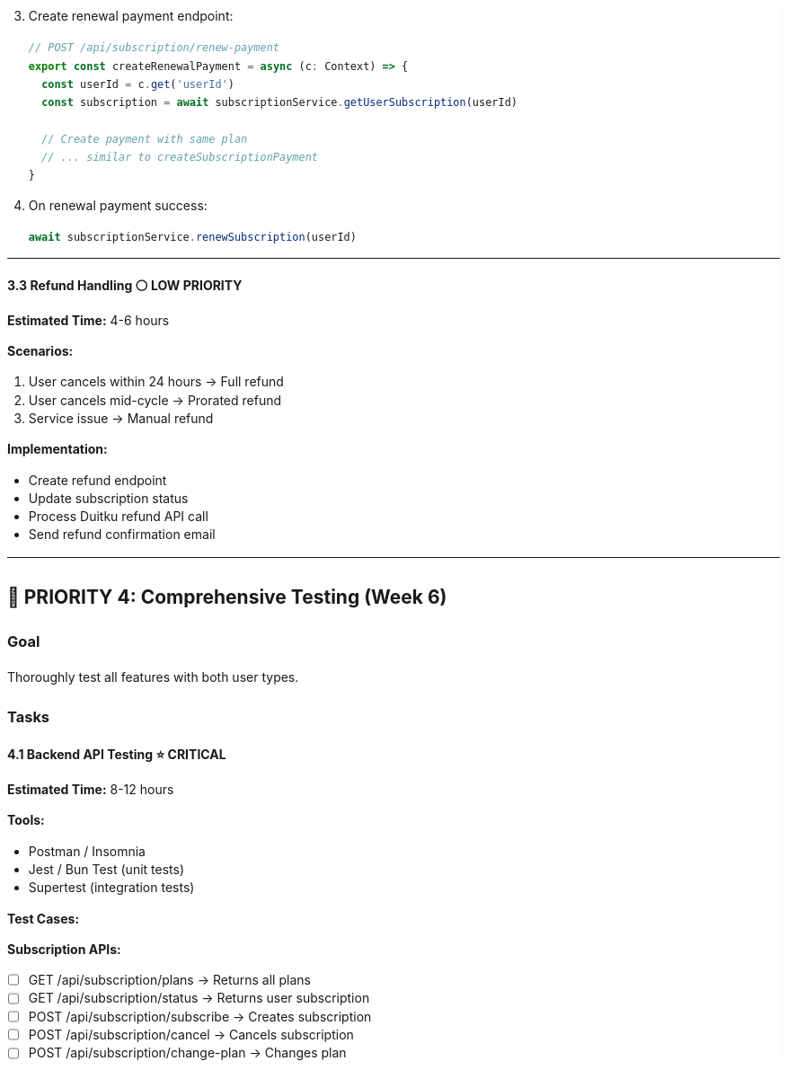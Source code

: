 3. Create renewal payment endpoint:
   ```typescript
   // POST /api/subscription/renew-payment
   export const createRenewalPayment = async (c: Context) => {
     const userId = c.get('userId')
     const subscription = await subscriptionService.getUserSubscription(userId)

     // Create payment with same plan
     // ... similar to createSubscriptionPayment
   }
   ```

4. On renewal payment success:
   ```typescript
   await subscriptionService.renewSubscription(userId)
   ```

---

#### 3.3 Refund Handling ⚪ **LOW PRIORITY**
**Estimated Time:** 4-6 hours

**Scenarios:**
1. User cancels within 24 hours → Full refund
2. User cancels mid-cycle → Prorated refund
3. Service issue → Manual refund

**Implementation:**
- Create refund endpoint
- Update subscription status
- Process Duitku refund API call
- Send refund confirmation email

---

## 🧪 PRIORITY 4: Comprehensive Testing (Week 6)

### Goal
Thoroughly test all features with both user types.

### Tasks

#### 4.1 Backend API Testing ⭐ **CRITICAL**
**Estimated Time:** 8-12 hours

**Tools:**
- Postman / Insomnia
- Jest / Bun Test (unit tests)
- Supertest (integration tests)

**Test Cases:**

**Subscription APIs:**
- [ ] GET /api/subscription/plans → Returns all plans
- [ ] GET /api/subscription/status → Returns user subscription
- [ ] POST /api/subscription/subscribe → Creates subscription
- [ ] POST /api/subscription/cancel → Cancels subscription
- [ ] POST /api/subscription/change-plan → Changes plan
